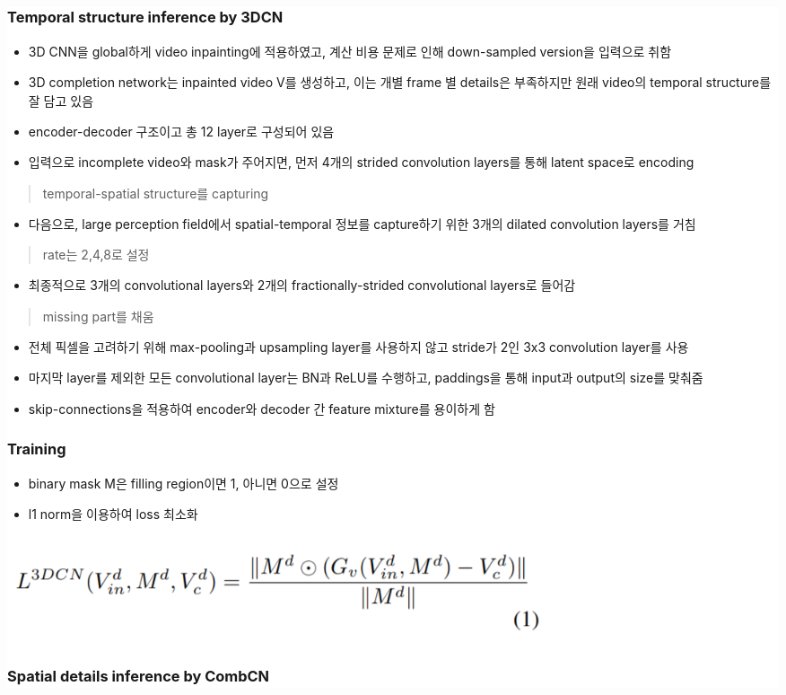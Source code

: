 ### Temporal structure inference by 3DCN

* 3D CNN을 global하게 video inpainting에 적용하였고, 계산 비용 문제로 인해 down-sampled version을 입력으로 취함

* 3D completion network는 inpainted video V를 생성하고, 이는 개별 frame 별 details은 부족하지만 원래 video의 temporal structure를 잘 담고 있음

* encoder-decoder 구조이고 총 12 layer로 구성되어 있음

* 입력으로 incomplete video와 mask가 주어지면, 먼저 4개의 strided convolution layers를 통해 latent space로 encoding 

> temporal-spatial structure를 capturing

* 다음으로, large perception field에서 spatial-temporal 정보를 capture하기 위한 3개의 dilated convolution layers를 거침

> rate는 2,4,8로 설정

* 최종적으로 3개의 convolutional layers와 2개의 fractionally-strided convolutional layers로 들어감

> missing part를 채움

* 전체 픽셀을 고려하기 위해 max-pooling과 upsampling layer를 사용하지 않고 stride가 2인 3x3 convolution layer를 사용

* 마지막 layer를 제외한 모든 convolutional layer는 BN과 ReLU를 수행하고, paddings을 통해 input과 output의 size를 맞춰줌 

* skip-connections을 적용하여 encoder와 decoder 간 feature mixture를 용이하게 함

### Training

* binary mask M은 filling region이면 1, 아니면 0으로 설정

* l1 norm을 이용하여 loss 최소화

<img src="/assets/img/3DCN/eq1.PNG" width="70%" height="70%" title="70px" alt="memoryblock">

### Spatial details inference by CombCN





















